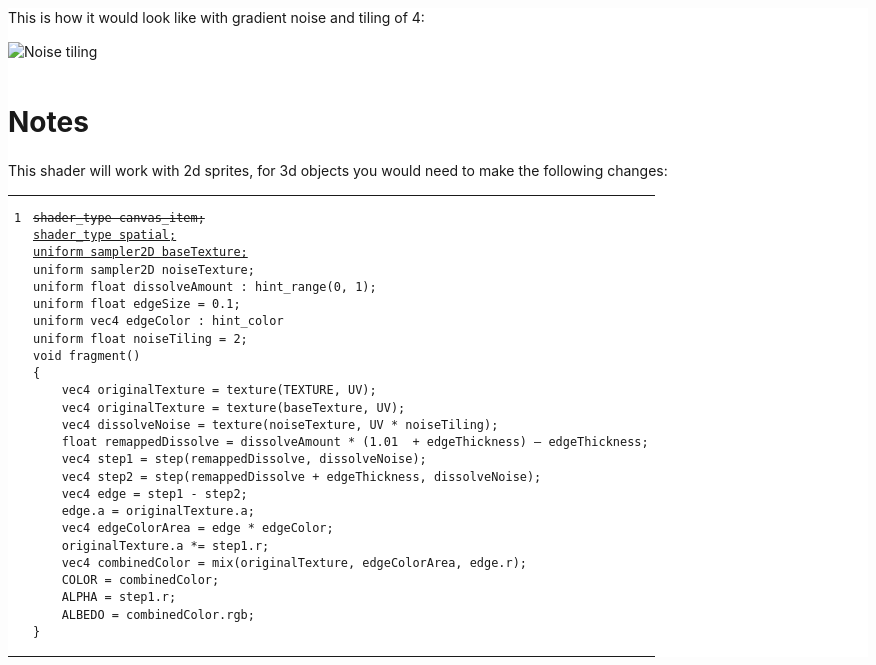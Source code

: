 This is how it would look like with gradient noise and tiling of 4:

<img class = "image-in-tutorial" src="https://raw.githubusercontent.com/gamedevserj/Images-For-Repo/main/Site/GodotDissolveShaderTutorial/noise-tiling.png" alt="Noise tiling">

# Notes

This shader will work with 2d sprites, for 3d objects you would need to make the following changes:

<div class="language-plaintext highlighter-rouge"><div class="highlight"><code><table class="rouge-table"><tbody><tr><td class="rouge-gutter gl"><pre class="lineno">1
</pre></td><td class="rouge-code"><pre><del>shader_type canvas_item;</del>
<ins>shader_type spatial;</ins>
<ins>uniform sampler2D baseTexture;</ins>
uniform sampler2D noiseTexture;
uniform float dissolveAmount : hint_range(0, 1);
uniform float edgeSize = 0.1;
uniform vec4 edgeColor : hint_color
uniform float noiseTiling = 2;
void fragment()
{
	vec4 originalTexture = texture(TEXTURE, UV);
	vec4 originalTexture = texture(baseTexture, UV);
	vec4 dissolveNoise = texture(noiseTexture, UV * noiseTiling);
	float remappedDissolve = dissolveAmount * (1.01  + edgeThickness) – edgeThickness;
	vec4 step1 = step(remappedDissolve, dissolveNoise);
	vec4 step2 = step(remappedDissolve + edgeThickness, dissolveNoise);
	vec4 edge = step1 - step2;
	edge.a = originalTexture.a;
	vec4 edgeColorArea = edge * edgeColor;
	originalTexture.a *= step1.r;
	vec4 combinedColor = mix(originalTexture, edgeColorArea, edge.r);
	COLOR = combinedColor;
	ALPHA = step1.r;
	ALBEDO = combinedColor.rgb;
}
</pre></td></tr></tbody></table></code></div></div>